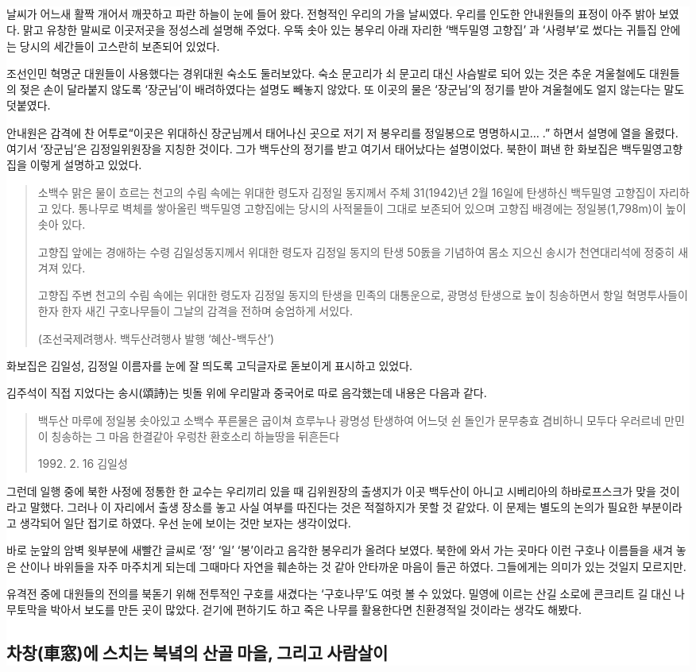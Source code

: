 날씨가 어느새 활짝 개어서 깨끗하고 파란 하늘이 눈에 들어 왔다. 전형적인 우리의 가을 날씨였다. 우리를 인도한 안내원들의 표정이 아주 밝아 보였다. 맑고 유창한 말씨로 이곳저곳을 정성스레 설명해 주었다. 우뚝 솟아 있는 봉우리 아래 자리한 ‘백두밀영 고향집’ 과 ‘사령부’로 썼다는 귀틀집 안에는 당시의 세간들이 고스란히 보존되어 있었다.

조선인민 혁명군 대원들이 사용했다는 경위대원 숙소도 둘러보았다. 숙소 문고리가 쇠 문고리 대신 사슴발로 되어 있는 것은 추운 겨울철에도 대원들의 젖은 손이 달라붙지 않도록 ‘장군님’이 배려하였다는 설명도 빼놓지 않았다. 또 이곳의 물은 ‘장군님’의 정기를 받아 겨울철에도 얼지 않는다는 말도 덧붙였다.

안내원은 감격에 찬 어투로“이곳은 위대하신 장군님께서 태어나신 곳으로 저기 저 봉우리를 정일봉으로 명명하시고… .” 하면서 설명에 열을 올렸다. 여기서 ‘장군님’은 김정일위원장을 지칭한 것이다. 그가 백두산의 정기를 받고 여기서 태어났다는 설명이었다. 북한이 펴낸 한 화보집은 백두밀영고향집을 이렇게 설명하고 있었다.

<blockquote>
<p>
소백수 맑은 물이 흐르는 천고의 수림 속에는 위대한 령도자 김정일 동지께서 주체 31(1942)년 2월 16일에 탄생하신 백두밀영 고향집이 자리하고 있다. 통나무로 벽체를 쌓아올린 백두밀영 고향집에는 당시의 사적물들이 그대로 보존되어 있으며 고향집 배경에는 정일봉(1,798m)이 높이 솟아 있다.
</p>

<p>
고향집 앞에는 경애하는 수령 김일성동지께서 위대한 령도자 김정일 동지의 탄생 50돐을 기념하여 몸소 지으신 송시가 천연대리석에 정중히 새겨져 있다.
</p>

<p>
고향집 주변 천고의 수림 속에는 위대한 령도자 김정일 동지의 탄생을 민족의 대통운으로, 광명성 탄생으로 높이 칭송하면서 항일 혁명투사들이 한자 한자 새긴 구호나무들이 그날의 감격을 전하며 숭엄하게 서있다.
</p>

<p>
(조선국제려행사. 백두산려행사 발행 ‘혜산-백두산’)
</p>
</blockquote>

화보집은 김일성, 김정일 이름자를 눈에 잘 띄도록 고딕글자로 돋보이게 표시하고 있었다.

김주석이 직접 지었다는 송시(頌詩)는 빗돌 위에 우리말과 중국어로 따로 음각했는데 내용은 다음과 같다.

<blockquote>
<p>
백두산 마루에 정일봉 솟아있고 소백수 푸른물은 굽이쳐 흐루누나 광명성 탄생하여 어느덧 쉰 돌인가 문무충효 겸비하니 모두다 우러르네 만민이 칭송하는 그 마음 한결같아 우렁찬 환호소리 하늘땅을 뒤흔든다
</p>

<p>
1992. 2. 16 김일성
</p>
</blockquote>

그런데 일행 중에 북한 사정에 정통한 한 교수는 우리끼리 있을 때 김위원장의 출생지가 이곳 백두산이 아니고 시베리아의 하바로프스크가 맞을 것이라고 말했다. 그러나 이 자리에서 출생 장소를 놓고 사실 여부를 따진다는 것은 적절하지가 못할 것 같았다. 이 문제는 별도의 논의가 필요한 부분이라고 생각되어 일단 접기로 하였다. 우선 눈에 보이는 것만 보자는 생각이었다.

바로 눈앞의 암벽 윗부분에 새빨간 글씨로 ‘정’ ‘일’ ‘봉’이라고 음각한 봉우리가 올려다 보였다. 북한에 와서 가는 곳마다 이런 구호나 이름들을 새겨 놓은 산이나 바위들을 자주 마주치게 되는데 그때마다 자연을 훼손하는 것 같아 안타까운 마음이 들곤 하였다. 그들에게는 의미가 있는 것일지 모르지만.

유격전 중에 대원들의 전의를 북돋기 위해 전투적인 구호를 새겼다는 ‘구호나무’도 여럿 볼 수 있었다. 밀영에 이르는 산길 소로에 콘크리트 길 대신 나무토막을 박아서 보도를 만든 곳이 많았다. 걷기에 편하기도 하고 죽은 나무를 활용한다면 친환경적일 것이라는 생각도 해봤다.


<h2 id="window">
차창(車窓)에 스치는 북녘의 산골 마을, 그리고 사람살이
</h2>

